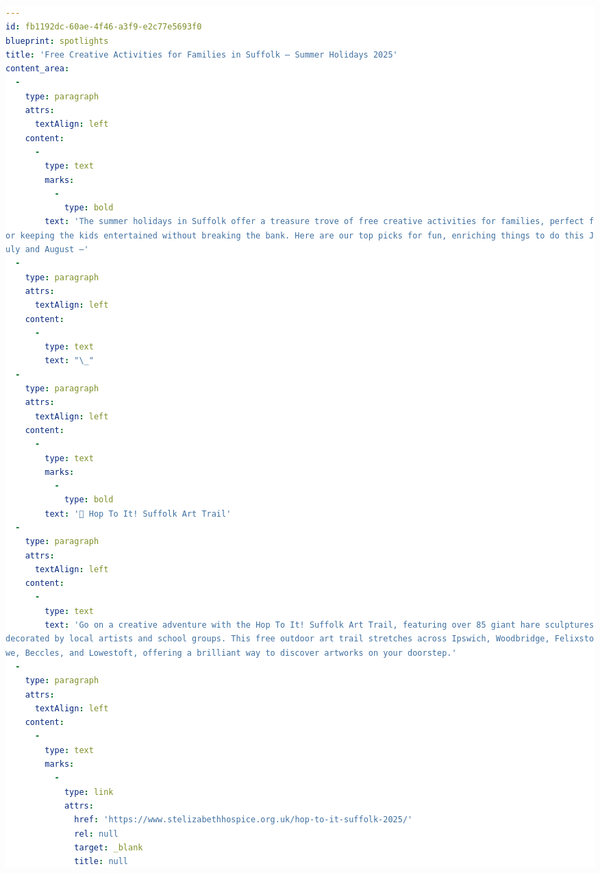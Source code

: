 ```yaml
---
id: fb1192dc-60ae-4f46-a3f9-e2c77e5693f0
blueprint: spotlights
title: 'Free Creative Activities for Families in Suffolk – Summer Holidays 2025'
content_area:
  -
    type: paragraph
    attrs:
      textAlign: left
    content:
      -
        type: text
        marks:
          -
            type: bold
        text: 'The summer holidays in Suffolk offer a treasure trove of free creative activities for families, perfect for keeping the kids entertained without breaking the bank. Here are our top picks for fun, enriching things to do this July and August —'
  -
    type: paragraph
    attrs:
      textAlign: left
    content:
      -
        type: text
        text: "\_"
  -
    type: paragraph
    attrs:
      textAlign: left
    content:
      -
        type: text
        marks:
          -
            type: bold
        text: '🐰 Hop To It! Suffolk Art Trail'
  -
    type: paragraph
    attrs:
      textAlign: left
    content:
      -
        type: text
        text: 'Go on a creative adventure with the Hop To It! Suffolk Art Trail, featuring over 85 giant hare sculptures decorated by local artists and school groups. This free outdoor art trail stretches across Ipswich, Woodbridge, Felixstowe, Beccles, and Lowestoft, offering a brilliant way to discover artworks on your doorstep.'
  -
    type: paragraph
    attrs:
      textAlign: left
    content:
      -
        type: text
        marks:
          -
            type: link
            attrs:
              href: 'https://www.stelizabethhospice.org.uk/hop-to-it-suffolk-2025/'
              rel: null
              target: _blank
              title: null
```